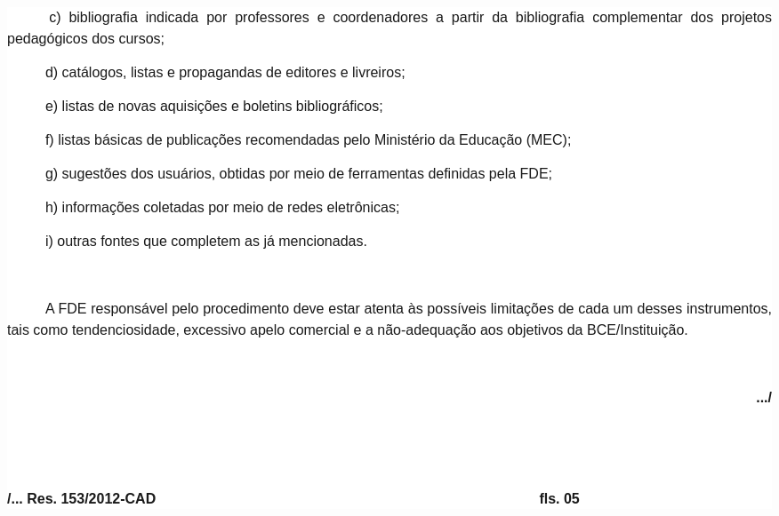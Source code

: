 <p class=MsoNormal style='text-align:justify;text-indent:35.4pt;line-height:
150%'><span style='font-size:12.0pt;line-height:150%;font-family:Arial'>c) bibliografia
indicada por professores e coordenadores a partir da bibliografia complementar
dos projetos pedagógicos dos cursos;<o:p></o:p></span></p>

<p class=MsoNormal style='text-align:justify;text-indent:32.2pt;line-height:
150%'><span style='font-size:12.0pt;line-height:150%;font-family:Arial'>d) catálogos,
listas e propagandas de editores e livreiros;<o:p></o:p></span></p>

<p class=MsoNormal style='text-align:justify;text-indent:32.2pt;line-height:
150%'><span style='font-size:12.0pt;line-height:150%;font-family:Arial'>e) listas
de novas aquisições e boletins bibliográficos;<o:p></o:p></span></p>

<p class=MsoNormal style='text-align:justify;text-indent:32.2pt;line-height:
150%'><span style='font-size:12.0pt;line-height:150%;font-family:Arial'>f) listas
básicas de publicações recomendadas pelo Ministério da Educação (MEC);<o:p></o:p></span></p>

<p class=MsoNormal style='text-align:justify;text-indent:32.2pt;line-height:
150%'><span style='font-size:12.0pt;line-height:150%;font-family:Arial'>g) sugestões
dos usuários, obtidas por meio de ferramentas definidas pela FDE;<o:p></o:p></span></p>

<p class=MsoNormal style='text-align:justify;text-indent:32.2pt;line-height:
150%'><span style='font-size:12.0pt;line-height:150%;font-family:Arial'>h) informações
coletadas por meio de redes eletrônicas;<o:p></o:p></span></p>

<p class=MsoNormal style='text-align:justify;text-indent:32.2pt;line-height:
150%'><span style='font-size:12.0pt;line-height:150%;font-family:Arial'>i) outras
fontes que completem as já mencionadas.<o:p></o:p></span></p>

<p class=MsoNormal style='text-align:justify;line-height:150%'><span
style='font-size:12.0pt;line-height:150%;font-family:Arial'><span
style='mso-tab-count:1'>            </span><o:p></o:p></span></p>

<p class=MsoNormal style='text-align:justify;text-indent:32.2pt;line-height:
150%'><span style='font-size:12.0pt;line-height:150%;font-family:Arial'>A FDE
responsável pelo procedimento deve estar atenta às possíveis limitações de cada
um desses instrumentos, tais como tendenciosidade, excessivo apelo comercial e
a não-adequação aos objetivos da BCE/Instituição.<o:p></o:p></span></p>

<p class=MsoNormal style='text-align:justify;line-height:150%;mso-pagination:
none;tab-stops:3.0cm;mso-layout-grid-align:none'><span style='font-size:12.0pt;
line-height:150%;font-family:Arial'><o:p>&nbsp;</o:p></span></p>

<p class=MsoNormal align=right style='text-align:right;line-height:150%;
mso-pagination:none;tab-stops:3.0cm;mso-layout-grid-align:none'><b
style='mso-bidi-font-weight:normal'><span style='font-size:12.0pt;line-height:
150%;font-family:Arial'>.../<o:p></o:p></span></b></p>

<p class=MsoNormal style='text-align:justify;line-height:150%;mso-pagination:
none;tab-stops:3.0cm;mso-layout-grid-align:none'><span style='font-size:12.0pt;
line-height:150%;font-family:Arial'><o:p>&nbsp;</o:p></span></p>

<p class=MsoNormal style='text-align:justify;line-height:150%;mso-pagination:
none;tab-stops:3.0cm;mso-layout-grid-align:none'><span style='font-size:12.0pt;
line-height:150%;font-family:Arial'><o:p>&nbsp;</o:p></span></p>

<p class=MsoNormal style='text-align:justify'><b style='mso-bidi-font-weight:
normal'><span style='font-size:12.0pt;font-family:Arial;mso-no-proof:yes'>/...
Res. 153/2012-CAD<span style='mso-tab-count:8'>                                                                                        </span><span
style='mso-spacerun:yes'>         </span>fls. 05<o:p></o:p></span></b></p>
